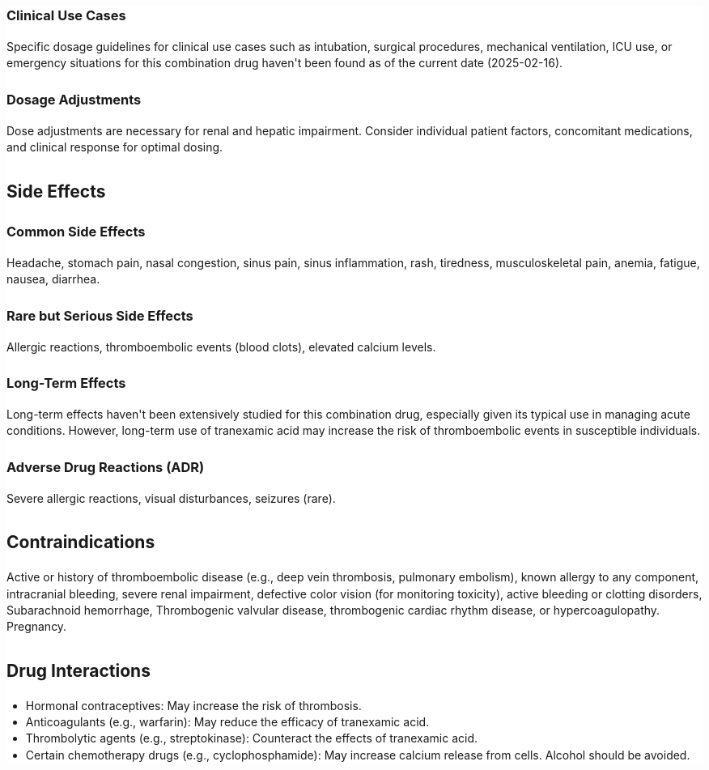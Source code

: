 ### **Clinical Use Cases**

Specific dosage guidelines for clinical use cases such as intubation, surgical procedures, mechanical ventilation, ICU use, or emergency situations for this combination drug haven't been found as of the current date (2025-02-16).

### **Dosage Adjustments**

Dose adjustments are necessary for renal and hepatic impairment. Consider individual patient factors, concomitant medications, and clinical response for optimal dosing.



## **Side Effects**


### **Common Side Effects**

Headache, stomach pain, nasal congestion, sinus pain, sinus inflammation, rash, tiredness, musculoskeletal pain, anemia, fatigue, nausea, diarrhea.


### **Rare but Serious Side Effects**

Allergic reactions, thromboembolic events (blood clots), elevated calcium levels.

### **Long-Term Effects**

Long-term effects haven't been extensively studied for this combination drug, especially given its typical use in managing acute conditions.  However, long-term use of tranexamic acid may increase the risk of thromboembolic events in susceptible individuals.

### **Adverse Drug Reactions (ADR)**

Severe allergic reactions, visual disturbances, seizures (rare).




## **Contraindications**

Active or history of thromboembolic disease (e.g., deep vein thrombosis, pulmonary embolism), known allergy to any component, intracranial bleeding, severe renal impairment, defective color vision (for monitoring toxicity), active bleeding or clotting disorders, Subarachnoid hemorrhage, Thrombogenic valvular disease, thrombogenic cardiac rhythm disease, or hypercoagulopathy. Pregnancy.


## **Drug Interactions**

- Hormonal contraceptives: May increase the risk of thrombosis.
- Anticoagulants (e.g., warfarin): May reduce the efficacy of tranexamic acid.
- Thrombolytic agents (e.g., streptokinase): Counteract the effects of tranexamic acid.
- Certain chemotherapy drugs (e.g., cyclophosphamide): May increase calcium release from cells. Alcohol should be avoided.
